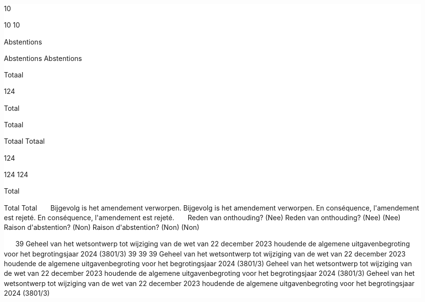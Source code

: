 10

10
10

Abstentions

Abstentions
Abstentions


Totaal


124


Total



Totaal

Totaal
Totaal

124

124
124

Total

Total
Total
 
 
 
Bijgevolg is het amendement verworpen.
Bijgevolg is het amendement verworpen.
En conséquence, l'amendement est rejeté.
En conséquence, l'amendement est rejeté.
 
 
 
Reden van onthouding? (Nee)
Reden van onthouding? (Nee)
(Nee)
Raison
d'abstention? (Non)
Raison
d'abstention? (Non)
(Non)

 
 
 
39 Geheel van het
wetsontwerp tot wijziging van de wet van 22 december 2023 houdende de algemene
uitgavenbegroting voor het begrotingsjaar 2024 (3801/3)
39
39
39
 Geheel van het
wetsontwerp tot wijziging van de wet van 22 december 2023 houdende de algemene
uitgavenbegroting voor het begrotingsjaar 2024 (3801/3)
 Geheel van het
wetsontwerp tot wijziging van de wet van 22 december 2023 houdende de algemene
uitgavenbegroting voor het begrotingsjaar 2024 (3801/3)
 Geheel van het
wetsontwerp tot wijziging van de wet van 22 december 2023 houdende de algemene
uitgavenbegroting voor het begrotingsjaar 2024 (3801/3)
